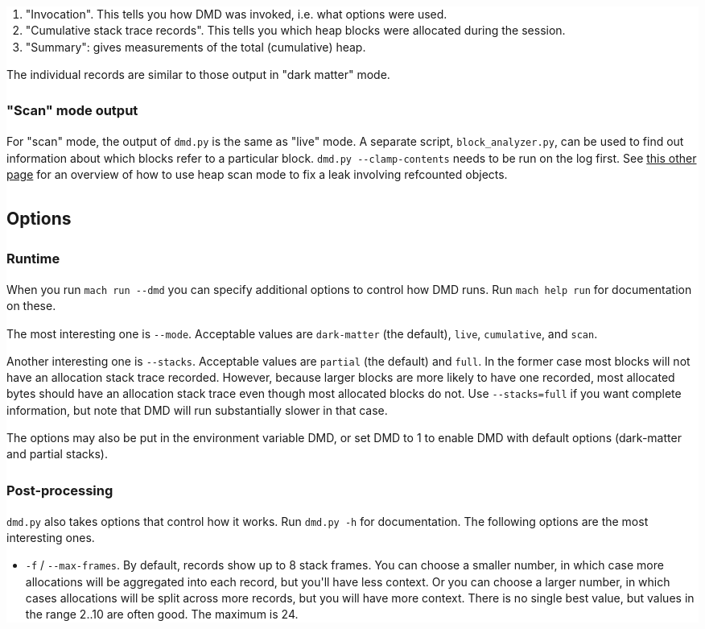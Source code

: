 1.  "Invocation". This tells you how DMD was invoked, i.e. what
    options were used.
2.  "Cumulative stack trace records". This tells you which heap blocks
    were allocated during the session.
3.  "Summary": gives measurements of the total (cumulative) heap.

The individual records are similar to those output in "dark matter"
mode.

### "Scan" mode output

For "scan" mode, the output of `dmd.py` is the same as "live" mode.
A separate script, `block_analyzer.py`, can be used to find out
information about which blocks refer to a particular block.
`dmd.py --clamp-contents` needs to be run on the log first. See [this
other page](heap_scan_mode.md) for an
overview of how to use heap scan mode to fix a leak involving refcounted
objects.

## Options

### Runtime

When you run `mach run --dmd` you can specify additional options to
control how DMD runs. Run `mach help run` for documentation on these.

The most interesting one is `--mode`. Acceptable values are
`dark-matter` (the default), `live`, `cumulative`, and `scan`.

Another interesting one is `--stacks`. Acceptable values are `partial`
(the default) and `full`. In the former case most blocks will not have
an allocation stack trace recorded. However, because larger blocks are
more likely to have one recorded, most allocated bytes should have an
allocation stack trace even though most allocated blocks do not. Use
`--stacks=full` if you want complete information, but note that DMD will
run substantially slower in that case.

The options may also be put in the environment variable DMD, or set DMD
to 1 to enable DMD with default options (dark-matter and partial
stacks).

### Post-processing

`dmd.py` also takes options that control how it works. Run `dmd.py -h`
for documentation. The following options are the most interesting ones.

-   `-f` / `--max-frames`. By default, records show up to 8 stack
    frames. You can choose a smaller number, in which case more
    allocations will be aggregated into each record, but you'll have
    less context. Or you can choose a larger number, in which cases
    allocations will be split across more records, but you will have
    more context. There is no single best value, but values in the range
    2..10 are often good. The maximum is 24.
